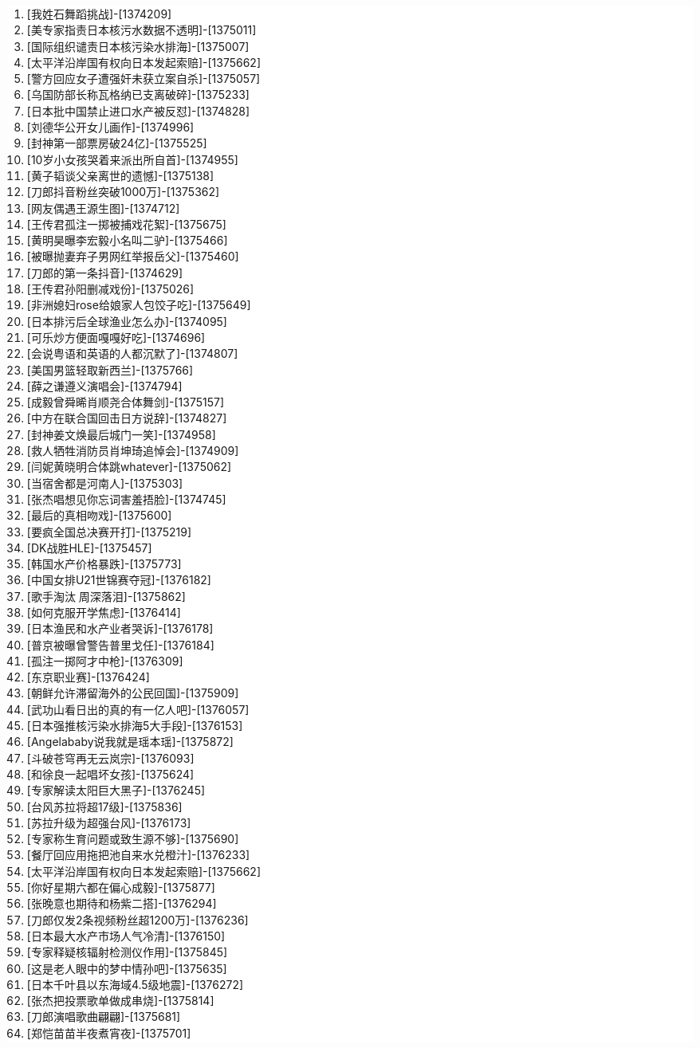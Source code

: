 1. [我姓石舞蹈挑战]-[1374209]
1. [美专家指责日本核污水数据不透明]-[1375011]
1. [国际组织谴责日本核污染水排海]-[1375007]
1. [太平洋沿岸国有权向日本发起索赔]-[1375662]
1. [警方回应女子遭强奸未获立案自杀]-[1375057]
1. [乌国防部长称瓦格纳已支离破碎]-[1375233]
1. [日本批中国禁止进口水产被反怼]-[1374828]
1. [刘德华公开女儿画作]-[1374996]
1. [封神第一部票房破24亿]-[1375525]
1. [10岁小女孩哭着来派出所自首]-[1374955]
1. [黄子韬谈父亲离世的遗憾]-[1375138]
1. [刀郎抖音粉丝突破1000万]-[1375362]
1. [网友偶遇王源生图]-[1374712]
1. [王传君孤注一掷被捕戏花絮]-[1375675]
1. [黄明昊曝李宏毅小名叫二驴]-[1375466]
1. [被曝抛妻弃子男网红举报岳父]-[1375460]
1. [刀郎的第一条抖音]-[1374629]
1. [王传君孙阳删减戏份]-[1375026]
1. [非洲媳妇rose给娘家人包饺子吃]-[1375649]
1. [日本排污后全球渔业怎么办]-[1374095]
1. [可乐炒方便面嘎嘎好吃]-[1374696]
1. [会说粤语和英语的人都沉默了]-[1374807]
1. [美国男篮轻取新西兰]-[1375766]
1. [薛之谦遵义演唱会]-[1374794]
1. [成毅曾舜晞肖顺尧合体舞剑]-[1375157]
1. [中方在联合国回击日方说辞]-[1374827]
1. [封神姜文焕最后城门一笑]-[1374958]
1. [救人牺牲消防员肖坤琦追悼会]-[1374909]
1. [闫妮黄晓明合体跳whatever]-[1375062]
1. [当宿舍都是河南人]-[1375303]
1. [张杰唱想见你忘词害羞捂脸]-[1374745]
1. [最后的真相吻戏]-[1375600]
1. [要疯全国总决赛开打]-[1375219]
1. [DK战胜HLE]-[1375457]
1. [韩国水产价格暴跌]-[1375773]
1. [中国女排U21世锦赛夺冠]-[1376182]
1. [歌手淘汰 周深落泪]-[1375862]
1. [如何克服开学焦虑]-[1376414]
1. [日本渔民和水产业者哭诉]-[1376178]
1. [普京被曝曾警告普里戈任]-[1376184]
1. [孤注一掷阿才中枪]-[1376309]
1. [东京职业赛]-[1376424]
1. [朝鲜允许滞留海外的公民回国]-[1375909]
1. [武功山看日出的真的有一亿人吧]-[1376057]
1. [日本强推核污染水排海5大手段]-[1376153]
1. [Angelababy说我就是瑶本瑶]-[1375872]
1. [斗破苍穹再无云岚宗]-[1376093]
1. [和徐良一起唱坏女孩]-[1375624]
1. [专家解读太阳巨大黑子]-[1376245]
1. [台风苏拉将超17级]-[1375836]
1. [苏拉升级为超强台风]-[1376173]
1. [专家称生育问题或致生源不够]-[1375690]
1. [餐厅回应用拖把池自来水兑橙汁]-[1376233]
1. [太平洋沿岸国有权向日本发起索赔]-[1375662]
1. [你好星期六都在偏心成毅]-[1375877]
1. [张晚意也期待和杨紫二搭]-[1376294]
1. [刀郎仅发2条视频粉丝超1200万]-[1376236]
1. [日本最大水产市场人气冷清]-[1376150]
1. [专家释疑核辐射检测仪作用]-[1375845]
1. [这是老人眼中的梦中情孙吧]-[1375635]
1. [日本千叶县以东海域4.5级地震]-[1376272]
1. [张杰把投票歌单做成串烧]-[1375814]
1. [刀郎演唱歌曲翩翩]-[1375681]
1. [郑恺苗苗半夜煮宵夜]-[1375701]